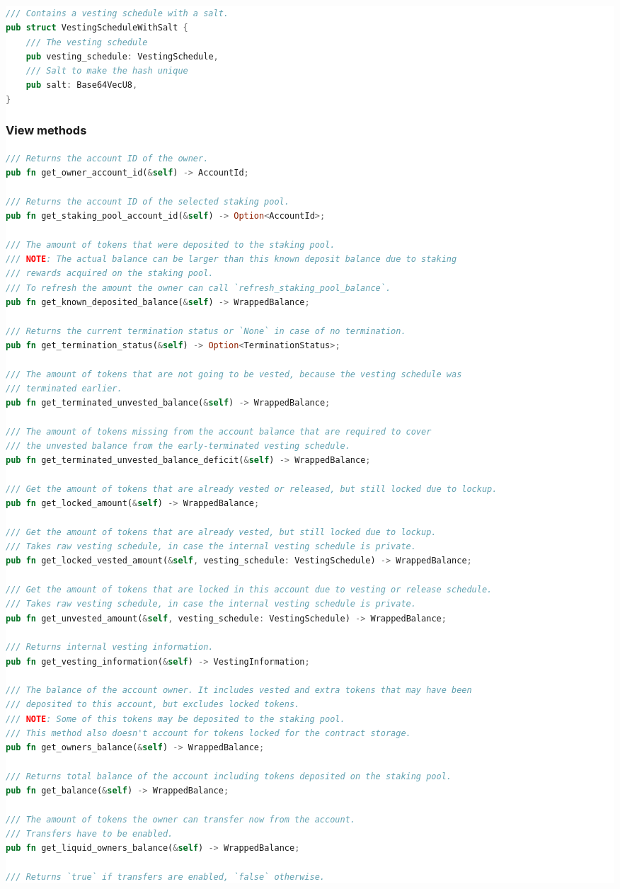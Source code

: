 ```rust
/// Contains a vesting schedule with a salt.
pub struct VestingScheduleWithSalt {
    /// The vesting schedule
    pub vesting_schedule: VestingSchedule,
    /// Salt to make the hash unique
    pub salt: Base64VecU8,
}
```

### View methods

```rust
/// Returns the account ID of the owner.
pub fn get_owner_account_id(&self) -> AccountId;

/// Returns the account ID of the selected staking pool.
pub fn get_staking_pool_account_id(&self) -> Option<AccountId>;

/// The amount of tokens that were deposited to the staking pool.
/// NOTE: The actual balance can be larger than this known deposit balance due to staking
/// rewards acquired on the staking pool.
/// To refresh the amount the owner can call `refresh_staking_pool_balance`.
pub fn get_known_deposited_balance(&self) -> WrappedBalance;

/// Returns the current termination status or `None` in case of no termination.
pub fn get_termination_status(&self) -> Option<TerminationStatus>;

/// The amount of tokens that are not going to be vested, because the vesting schedule was
/// terminated earlier.
pub fn get_terminated_unvested_balance(&self) -> WrappedBalance;

/// The amount of tokens missing from the account balance that are required to cover
/// the unvested balance from the early-terminated vesting schedule.
pub fn get_terminated_unvested_balance_deficit(&self) -> WrappedBalance;

/// Get the amount of tokens that are already vested or released, but still locked due to lockup.
pub fn get_locked_amount(&self) -> WrappedBalance;

/// Get the amount of tokens that are already vested, but still locked due to lockup.
/// Takes raw vesting schedule, in case the internal vesting schedule is private.
pub fn get_locked_vested_amount(&self, vesting_schedule: VestingSchedule) -> WrappedBalance;

/// Get the amount of tokens that are locked in this account due to vesting or release schedule.
/// Takes raw vesting schedule, in case the internal vesting schedule is private.
pub fn get_unvested_amount(&self, vesting_schedule: VestingSchedule) -> WrappedBalance;

/// Returns internal vesting information.
pub fn get_vesting_information(&self) -> VestingInformation;

/// The balance of the account owner. It includes vested and extra tokens that may have been
/// deposited to this account, but excludes locked tokens.
/// NOTE: Some of this tokens may be deposited to the staking pool.
/// This method also doesn't account for tokens locked for the contract storage.
pub fn get_owners_balance(&self) -> WrappedBalance;

/// Returns total balance of the account including tokens deposited on the staking pool.
pub fn get_balance(&self) -> WrappedBalance;

/// The amount of tokens the owner can transfer now from the account.
/// Transfers have to be enabled.
pub fn get_liquid_owners_balance(&self) -> WrappedBalance;

/// Returns `true` if transfers are enabled, `false` otherwise.
```